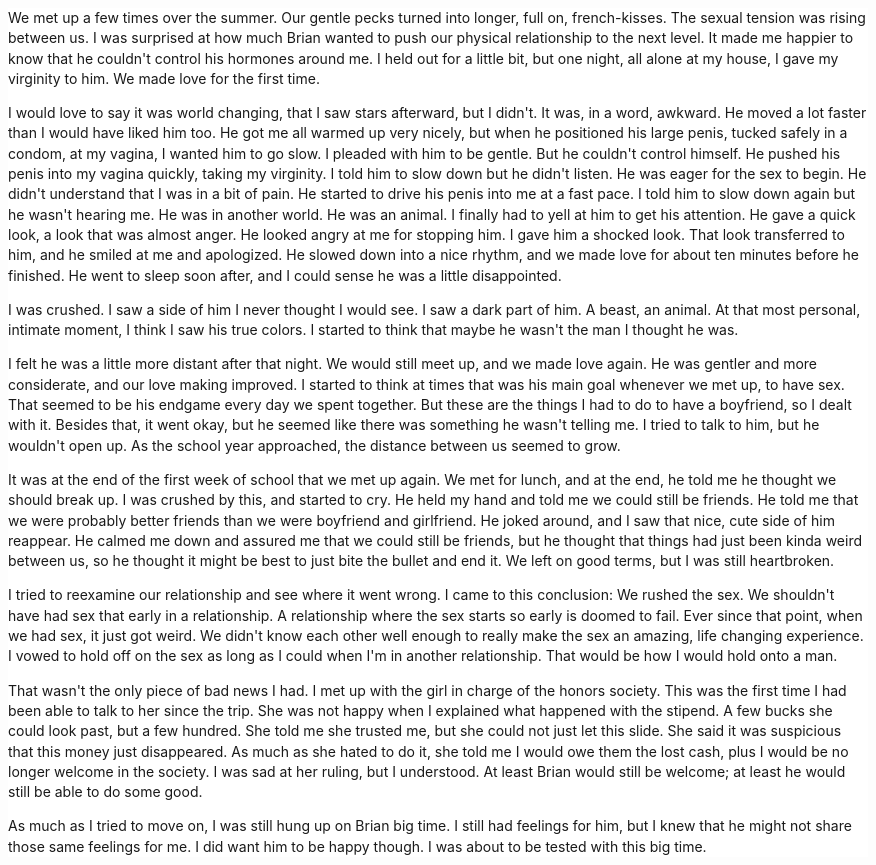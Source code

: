  We met up a few times over the summer. Our gentle pecks turned into longer, full on, french-kisses. The sexual tension was rising between us. I was surprised at how much Brian wanted to push our physical relationship to the next level. It made me happier to know that he couldn't control his hormones around me. I held out for a little bit, but one night, all alone at my house, I gave my virginity to him. We made love for the first time. 

 I would love to say it was world changing, that I saw stars afterward, but I didn't. It was, in a word, awkward. He moved a lot faster than I would have liked him too. He got me all warmed up very nicely, but when he positioned his large penis, tucked safely in a condom, at my vagina, I wanted him to go slow. I pleaded with him to be gentle. But he couldn't control himself. He pushed his penis into my vagina quickly, taking my virginity. I told him to slow down but he didn't listen. He was eager for the sex to begin. He didn't understand that I was in a bit of pain. He started to drive his penis into me at a fast pace. I told him to slow down again but he wasn't hearing me. He was in another world. He was an animal. I finally had to yell at him to get his attention. He gave a quick look, a look that was almost anger. He looked angry at me for stopping him. I gave him a shocked look. That look transferred to him, and he smiled at me and apologized. He slowed down into a nice rhythm, and we made love for about ten minutes before he finished. He went to sleep soon after, and I could sense he was a little disappointed. 

 I was crushed. I saw a side of him I never thought I would see. I saw a dark part of him. A beast, an animal. At that most personal, intimate moment, I think I saw his true colors. I started to think that maybe he wasn't the man I thought he was. 

 I felt he was a little more distant after that night. We would still meet up, and we made love again. He was gentler and more considerate, and our love making improved. I started to think at times that was his main goal whenever we met up, to have sex. That seemed to be his endgame every day we spent together. But these are the things I had to do to have a boyfriend, so I dealt with it. Besides that, it went okay, but he seemed like there was something he wasn't telling me. I tried to talk to him, but he wouldn't open up. As the school year approached, the distance between us seemed to grow. 

 It was at the end of the first week of school that we met up again. We met for lunch, and at the end, he told me he thought we should break up. I was crushed by this, and started to cry. He held my hand and told me we could still be friends. He told me that we were probably better friends than we were boyfriend and girlfriend. He joked around, and I saw that nice, cute side of him reappear. He calmed me down and assured me that we could still be friends, but he thought that things had just been kinda weird between us, so he thought it might be best to just bite the bullet and end it. We left on good terms, but I was still heartbroken. 

 I tried to reexamine our relationship and see where it went wrong. I came to this conclusion: We rushed the sex. We shouldn't have had sex that early in a relationship. A relationship where the sex starts so early is doomed to fail. Ever since that point, when we had sex, it just got weird. We didn't know each other well enough to really make the sex an amazing, life changing experience. I vowed to hold off on the sex as long as I could when I'm in another relationship. That would be how I would hold onto a man. 

 That wasn't the only piece of bad news I had. I met up with the girl in charge of the honors society. This was the first time I had been able to talk to her since the trip. She was not happy when I explained what happened with the stipend. A few bucks she could look past, but a few hundred. She told me she trusted me, but she could not just let this slide. She said it was suspicious that this money just disappeared. As much as she hated to do it, she told me I would owe them the lost cash, plus I would be no longer welcome in the society. I was sad at her ruling, but I understood. At least Brian would still be welcome; at least he would still be able to do some good. 

 As much as I tried to move on, I was still hung up on Brian big time. I still had feelings for him, but I knew that he might not share those same feelings for me. I did want him to be happy though. I was about to be tested with this big time. 
